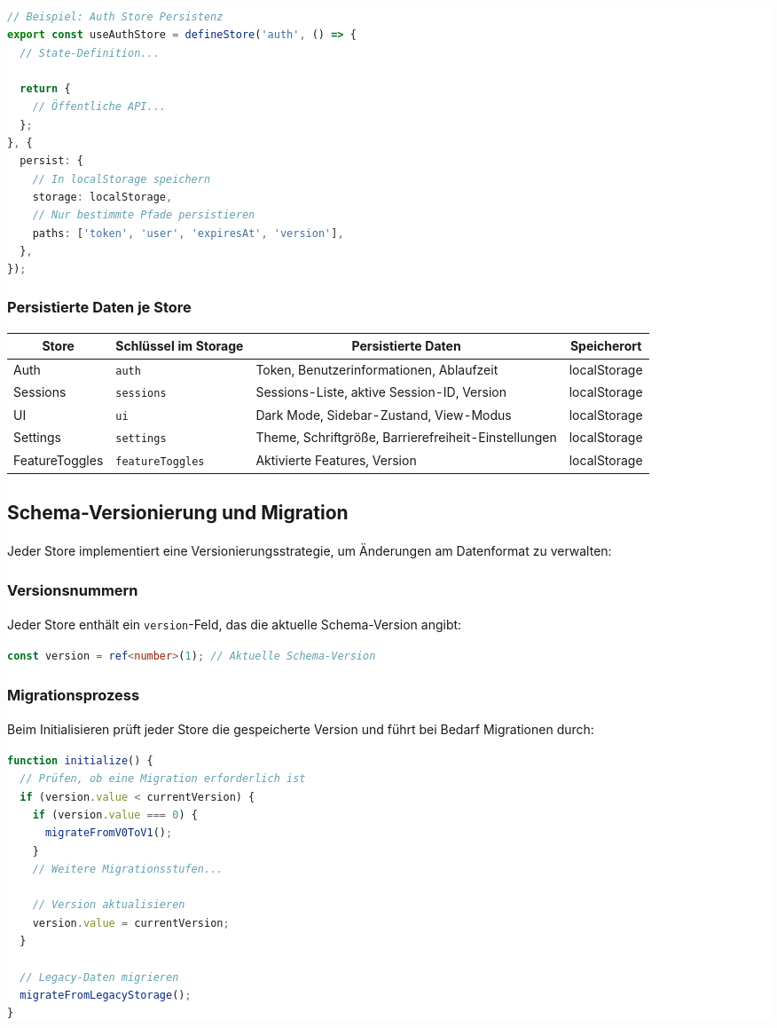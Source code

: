 ```typescript
// Beispiel: Auth Store Persistenz
export const useAuthStore = defineStore('auth', () => {
  // State-Definition...
  
  return {
    // Öffentliche API...
  };
}, {
  persist: {
    // In localStorage speichern
    storage: localStorage,
    // Nur bestimmte Pfade persistieren
    paths: ['token', 'user', 'expiresAt', 'version'],
  },
});
```

### Persistierte Daten je Store

| Store | Schlüssel im Storage | Persistierte Daten | Speicherort |
|-------|---------------------|-------------------|------------|
| Auth | `auth` | Token, Benutzerinformationen, Ablaufzeit | localStorage |
| Sessions | `sessions` | Sessions-Liste, aktive Session-ID, Version | localStorage |
| UI | `ui` | Dark Mode, Sidebar-Zustand, View-Modus | localStorage |
| Settings | `settings` | Theme, Schriftgröße, Barrierefreiheit-Einstellungen | localStorage |
| FeatureToggles | `featureToggles` | Aktivierte Features, Version | localStorage |

## Schema-Versionierung und Migration

Jeder Store implementiert eine Versionierungsstrategie, um Änderungen am Datenformat zu verwalten:

### Versionsnummern

Jeder Store enthält ein `version`-Feld, das die aktuelle Schema-Version angibt:

```typescript
const version = ref<number>(1); // Aktuelle Schema-Version
```

### Migrationsprozess

Beim Initialisieren prüft jeder Store die gespeicherte Version und führt bei Bedarf Migrationen durch:

```typescript
function initialize() {
  // Prüfen, ob eine Migration erforderlich ist
  if (version.value < currentVersion) {
    if (version.value === 0) {
      migrateFromV0ToV1();
    }
    // Weitere Migrationsstufen...
    
    // Version aktualisieren
    version.value = currentVersion;
  }
  
  // Legacy-Daten migrieren
  migrateFromLegacyStorage();
}
```
